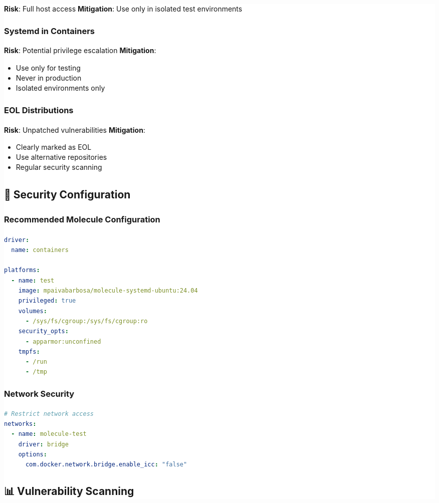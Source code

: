 **Risk**: Full host access
**Mitigation**: Use only in isolated test environments

### Systemd in Containers

**Risk**: Potential privilege escalation
**Mitigation**: 
- Use only for testing
- Never in production
- Isolated environments only

### EOL Distributions

**Risk**: Unpatched vulnerabilities
**Mitigation**:
- Clearly marked as EOL
- Use alternative repositories
- Regular security scanning

## 🔧 Security Configuration

### Recommended Molecule Configuration

```yaml
driver:
  name: containers
  
platforms:
  - name: test
    image: mpaivabarbosa/molecule-systemd-ubuntu:24.04
    privileged: true
    volumes:
      - /sys/fs/cgroup:/sys/fs/cgroup:ro
    security_opts:
      - apparmor:unconfined
    tmpfs:
      - /run
      - /tmp
```

### Network Security

```yaml
# Restrict network access
networks:
  - name: molecule-test
    driver: bridge
    options:
      com.docker.network.bridge.enable_icc: "false"
```

## 📊 Vulnerability Scanning
